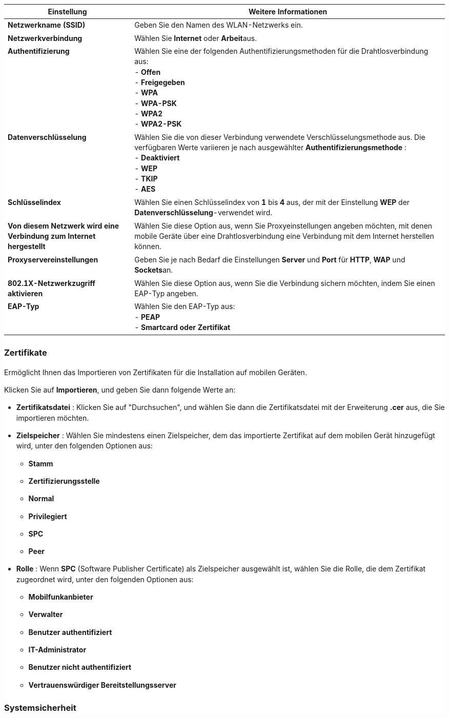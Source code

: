 |Einstellung|Weitere Informationen|  
|-------------|----------------------|  
|**Netzwerkname (SSID)**|Geben Sie den Namen des WLAN-Netzwerks ein.|  
|**Netzwerkverbindung**|Wählen Sie **Internet** oder **Arbeit**aus.|  
|**Authentifizierung**|Wählen Sie eine der folgenden Authentifizierungsmethoden für die Drahtlosverbindung aus:<br>- **Offen**<br>-                             **Freigegeben**<br>- **WPA**<br>- **WPA-PSK**<br>- **WPA2**<br>- **WPA2-PSK**|  
|**Datenverschlüsselung**|Wählen Sie die von dieser Verbindung verwendete Verschlüsselungsmethode aus. Die verfügbaren Werte variieren je nach ausgewählter **Authentifizierungsmethode** :<br>- **Deaktiviert**<br>- **WEP**<br>- **TKIP**<br>- **AES**|  
|**Schlüsselindex**|Wählen Sie einen Schlüsselindex von **1** bis **4** aus, der mit der Einstellung **WEP** der **Datenverschlüsselung**-verwendet wird.|  
|**Von diesem Netzwerk wird eine Verbindung zum Internet hergestellt**|Wählen Sie diese Option aus, wenn Sie Proxyeinstellungen angeben möchten, mit denen mobile Geräte über eine Drahtlosverbindung eine Verbindung mit dem Internet herstellen können.|  
|**Proxyservereinstellungen**|Geben Sie je nach Bedarf die Einstellungen **Server** und **Port** für **HTTP**, **WAP** und **Sockets**an.|  
|**802.1X-Netzwerkzugriff aktivieren**|Wählen Sie diese Option aus, wenn Sie die Verbindung sichern möchten, indem Sie einen EAP-Typ angeben.|  
|**EAP-Typ**|Wählen Sie den EAP-Typ aus:<br>- **PEAP**<br>- **Smartcard oder Zertifikat**|  
 

### <a name="certificates"></a>Zertifikate  
 Ermöglicht Ihnen das Importieren von Zertifikaten für die Installation auf mobilen Geräten.  

 Klicken Sie auf **Importieren**, und geben Sie dann folgende Werte an:  

-   **Zertifikatsdatei** : Klicken Sie auf "Durchsuchen", und wählen Sie dann die Zertifikatsdatei mit der Erweiterung **.cer** aus, die Sie importieren möchten.  

-   **Zielspeicher** : Wählen Sie mindestens einen Zielspeicher, dem das importierte Zertifikat auf dem mobilen Gerät hinzugefügt wird, unter den folgenden Optionen aus:  

    -   **Stamm**  

    -   **Zertifizierungsstelle**  

    -   **Normal**  

    -   **Privilegiert**  

    -   **SPC**  

    -   **Peer**  

-   **Rolle** : Wenn **SPC** (Software Publisher Certificate) als Zielspeicher ausgewählt ist, wählen Sie die Rolle, die dem Zertifikat zugeordnet wird, unter den folgenden Optionen aus:  

    -   **Mobilfunkanbieter**  

    -   **Verwalter**  

    -   **Benutzer authentifiziert**  

    -   **IT-Administrator**  

    -   **Benutzer nicht authentifiziert**  

    -   **Vertrauenswürdiger Bereitstellungsserver**  

### <a name="system-security"></a>Systemsicherheit  
